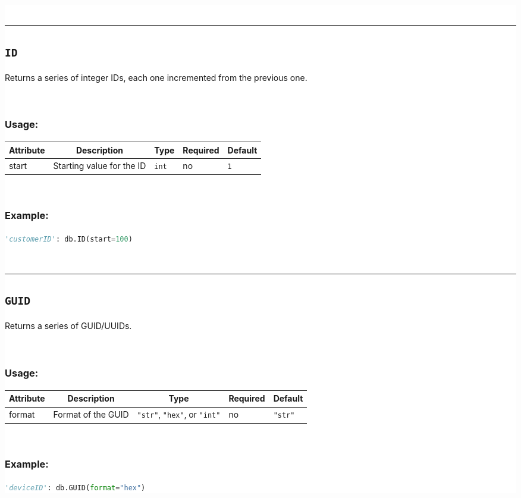 <br>

---

## `ID`

Returns a series of integer IDs, each one incremented from the previous one.

<br>

### Usage:
| Attribute | Description | Type | Required | Default |
|-----------|-------------|------|----------|---------|
| start | Starting value for the ID | `int` | no | `1` |

<br>

### Example:
```python
'customerID': db.ID(start=100) 
```

<br>

---

## `GUID`

Returns a series of GUID/UUIDs.

<br>

### Usage:
| Attribute | Description | Type | Required | Default |
|-----------|-------------|------|----------|---------|
| format | Format of the GUID | `"str"`, `"hex"`, or `"int"` | no | `"str"` |

<br>

### Example:
```python
'deviceID': db.GUID(format="hex") 
```
